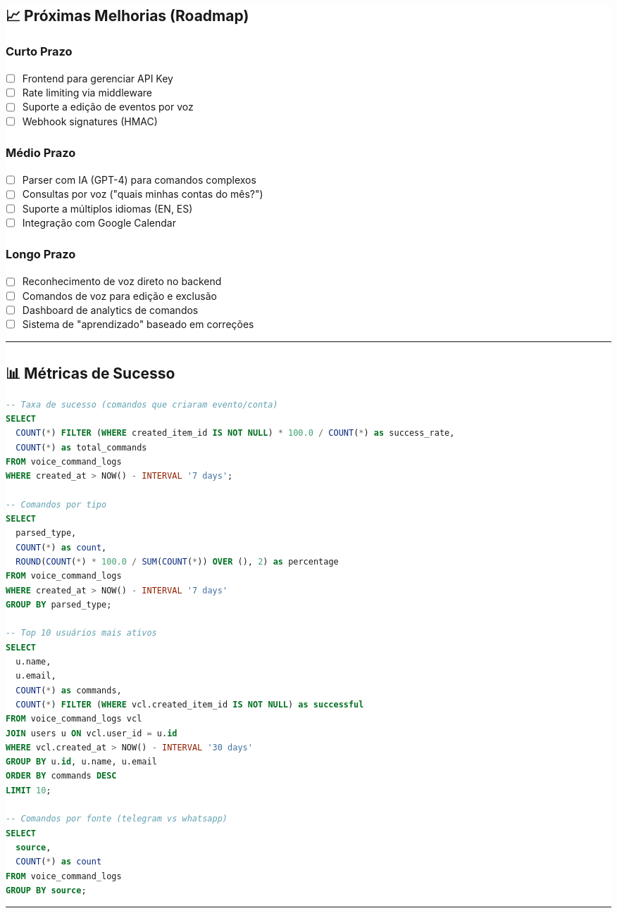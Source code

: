 ## 📈 Próximas Melhorias (Roadmap)

### Curto Prazo
- [ ] Frontend para gerenciar API Key
- [ ] Rate limiting via middleware
- [ ] Suporte a edição de eventos por voz
- [ ] Webhook signatures (HMAC)

### Médio Prazo
- [ ] Parser com IA (GPT-4) para comandos complexos
- [ ] Consultas por voz ("quais minhas contas do mês?")
- [ ] Suporte a múltiplos idiomas (EN, ES)
- [ ] Integração com Google Calendar

### Longo Prazo
- [ ] Reconhecimento de voz direto no backend
- [ ] Comandos de voz para edição e exclusão
- [ ] Dashboard de analytics de comandos
- [ ] Sistema de "aprendizado" baseado em correções

---

## 📊 Métricas de Sucesso

```sql
-- Taxa de sucesso (comandos que criaram evento/conta)
SELECT
  COUNT(*) FILTER (WHERE created_item_id IS NOT NULL) * 100.0 / COUNT(*) as success_rate,
  COUNT(*) as total_commands
FROM voice_command_logs
WHERE created_at > NOW() - INTERVAL '7 days';

-- Comandos por tipo
SELECT
  parsed_type,
  COUNT(*) as count,
  ROUND(COUNT(*) * 100.0 / SUM(COUNT(*)) OVER (), 2) as percentage
FROM voice_command_logs
WHERE created_at > NOW() - INTERVAL '7 days'
GROUP BY parsed_type;

-- Top 10 usuários mais ativos
SELECT
  u.name,
  u.email,
  COUNT(*) as commands,
  COUNT(*) FILTER (WHERE vcl.created_item_id IS NOT NULL) as successful
FROM voice_command_logs vcl
JOIN users u ON vcl.user_id = u.id
WHERE vcl.created_at > NOW() - INTERVAL '30 days'
GROUP BY u.id, u.name, u.email
ORDER BY commands DESC
LIMIT 10;

-- Comandos por fonte (telegram vs whatsapp)
SELECT
  source,
  COUNT(*) as count
FROM voice_command_logs
GROUP BY source;
```

---